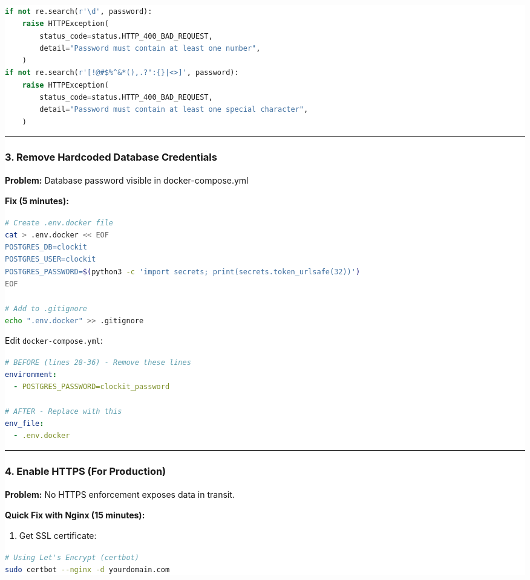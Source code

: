 ```python
if not re.search(r'\d', password):
    raise HTTPException(
        status_code=status.HTTP_400_BAD_REQUEST,
        detail="Password must contain at least one number",
    )
if not re.search(r'[!@#$%^&*(),.?":{}|<>]', password):
    raise HTTPException(
        status_code=status.HTTP_400_BAD_REQUEST,
        detail="Password must contain at least one special character",
    )
```

---

### 3. Remove Hardcoded Database Credentials

**Problem:** Database password visible in docker-compose.yml

**Fix (5 minutes):**

```bash
# Create .env.docker file
cat > .env.docker << EOF
POSTGRES_DB=clockit
POSTGRES_USER=clockit
POSTGRES_PASSWORD=$(python3 -c 'import secrets; print(secrets.token_urlsafe(32))')
EOF

# Add to .gitignore
echo ".env.docker" >> .gitignore
```

Edit `docker-compose.yml`:

```yaml
# BEFORE (lines 28-36) - Remove these lines
environment:
  - POSTGRES_PASSWORD=clockit_password

# AFTER - Replace with this
env_file:
  - .env.docker
```

---

### 4. Enable HTTPS (For Production)

**Problem:** No HTTPS enforcement exposes data in transit.

**Quick Fix with Nginx (15 minutes):**

1. Get SSL certificate:
```bash
# Using Let's Encrypt (certbot)
sudo certbot --nginx -d yourdomain.com
```
